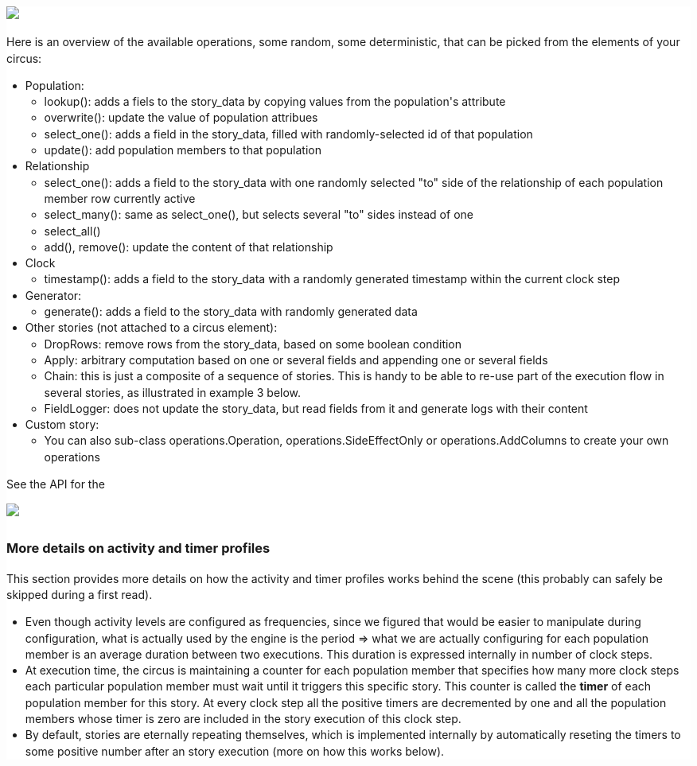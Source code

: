 ![](https://www.lucidchart.com/ac/confluence/placeholder.png?autoSize=1&macroId=718e0fce-723f-4d74-800e-527d3bd2c33a&pageCount=1&instanceId=Confluence%3A6567865422&pages=&width=700&documentId=ee3a3a0d-a8a5-4a9d-833f-851e02b783af&align=left&type=rich&updated=1485341361266&height=500)

  

Here is an overview of the available operations, some random, some deterministic, that can be picked from the elements of your circus: 

*   Population:
    *   lookup(): adds a fiels to the story_data by copying values from the population's attribute
    *   overwrite(): update the value of population attribues
    *   select\_one(): adds a field in the story\_data, filled with randomly-selected id of that population
    *   update(): add population members to that population 
*   Relationship
    *   select\_one(): adds a field to the story\_data with one randomly selected "to" side of the relationship of each population member row currently active
    *   select_many(): same as select_one(), but selects several "to" sides instead of one
    *   select_all()
    *   add(), remove(): update the content of that relationship
*   Clock
    *   timestamp(): adds a field to the story_data with a randomly generated timestamp within the current clock step 
*   Generator:
    *   generate(): adds a field to the story_data with randomly generated data 
*   Other stories (not attached to a circus element): 
    *   DropRows: remove rows from the story_data, based on some boolean condition 
    *   Apply: arbitrary computation based on one or several fields and appending one or several fields 
    *   Chain: this is just a composite of a sequence of stories. This is handy to be able to re-use part of the execution flow in several stories, as illustrated in example 3 below. 
    *   FieldLogger: does not update the story_data, but read fields from it and generate logs with their content 
*   Custom story: 
    *   You can also sub-class operations.Operation, operations.SideEffectOnly or operations.AddColumns to create your own operations

  
See the API for the 

![](https://www.lucidchart.com/ac/confluence/placeholder.png?autoSize=1&macroId=7f86ec24-e65a-4a0b-ee4a-99fce5b0347c&pageCount=1&instanceId=Confluence%3A6567865422&pages=&width=700&documentId=9744aa18-ad2d-4cd9-a77e-6ba9b6be5faa&align=left&type=rich&updated=1485345021421&height=500)

  




### More details on activity and timer profiles

This section provides more details on how the activity and timer profiles works behind the scene (this probably can safely be skipped during a first read). 

*   Even though activity levels are configured as frequencies, since we figured that would be easier to manipulate during configuration, what is actually used by the engine is the period => what we are actually configuring for each population member is an average duration between two executions. This duration is expressed internally in number of clock steps.
*   At execution time, the circus is maintaining a counter for each population member that specifies how many more clock steps each particular population member must wait until it triggers this specific story. This counter is called the **timer** of each population member for this story. At every clock step all the positive timers are decremented by one and all the population members whose timer is zero are included in the story execution of this clock step.
*   By default, stories are eternally repeating themselves, which is implemented internally by automatically reseting the timers to some positive number after an story execution (more on how this works below). 